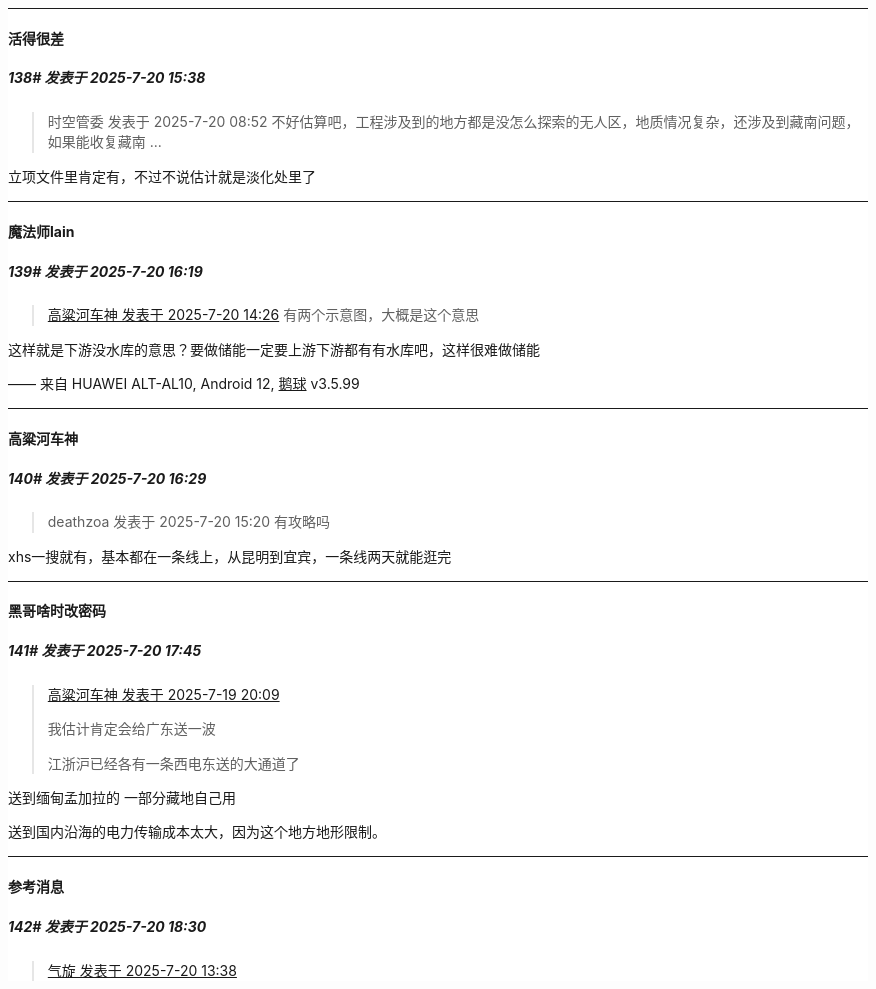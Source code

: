 
*****

####  活得很差  
##### 138#       发表于 2025-7-20 15:38

<blockquote>时空管委 发表于 2025-7-20 08:52
不好估算吧，工程涉及到的地方都是没怎么探索的无人区，地质情况复杂，还涉及到藏南问题，如果能收复藏南 ...</blockquote>
立项文件里肯定有，不过不说估计就是淡化处里了


*****

####  魔法师lain  
##### 139#       发表于 2025-7-20 16:19

<blockquote><a href="httphttps://stage1st.com/2b/forum.php?mod=redirect&amp;goto=findpost&amp;pid=68126967&amp;ptid=2256927" target="_blank">高粱河车神 发表于 2025-7-20 14:26</a>
有两个示意图，大概是这个意思</blockquote>
这样就是下游没水库的意思？要做储能一定要上游下游都有有水库吧，这样很难做储能

—— 来自 HUAWEI ALT-AL10, Android 12, [鹅球](https://www.pgyer.com/GcUxKd4w) v3.5.99


*****

####  高粱河车神  
##### 140#       发表于 2025-7-20 16:29

<blockquote>deathzoa 发表于 2025-7-20 15:20
有攻略吗</blockquote>
xhs一搜就有，基本都在一条线上，从昆明到宜宾，一条线两天就能逛完


*****

####  黑哥啥时改密码  
##### 141#       发表于 2025-7-20 17:45

<blockquote><a href="httphttps://stage1st.com/2b/forum.php?mod=redirect&amp;goto=findpost&amp;pid=68124007&amp;ptid=2256927" target="_blank">高粱河车神 发表于 2025-7-19 20:09</a>

我估计肯定会给广东送一波

江浙沪已经各有一条西电东送的大通道了</blockquote>
送到缅甸孟加拉的 一部分藏地自己用

送到国内沿海的电力传输成本太大，因为这个地方地形限制。


*****

####  参考消息  
##### 142#       发表于 2025-7-20 18:30

<blockquote><a href="httphttps://stage1st.com/2b/forum.php?mod=redirect&amp;goto=findpost&amp;pid=68126801&amp;ptid=2256927" target="_blank">气旋 发表于 2025-7-20 13:38</a>
